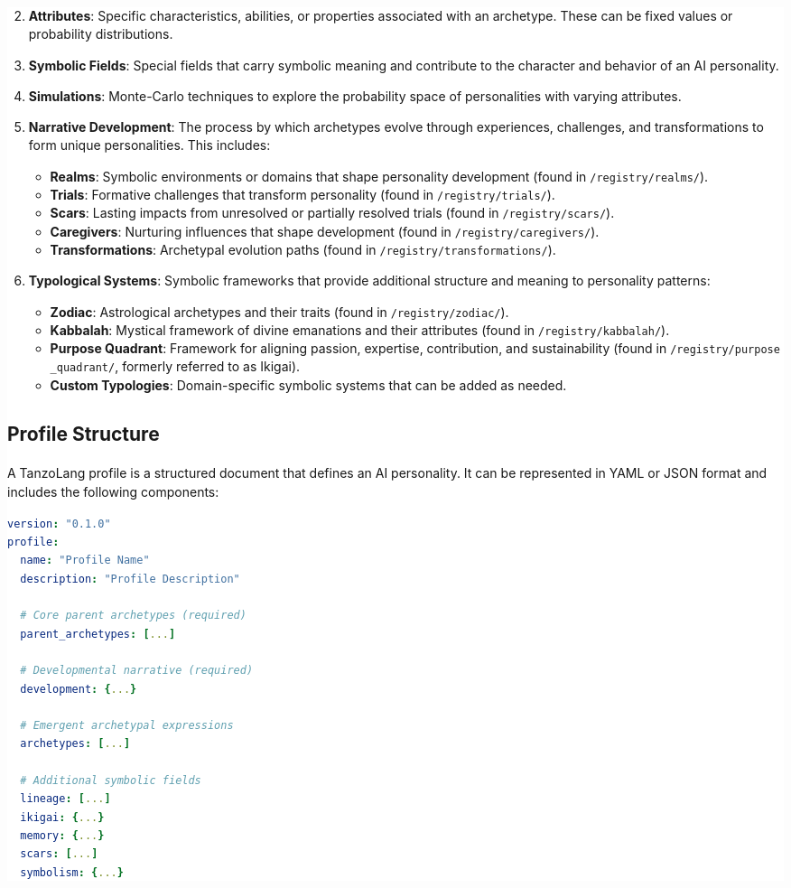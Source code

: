 2. **Attributes**: Specific characteristics, abilities, or properties associated with an archetype. These can be fixed values or probability distributions.

3. **Symbolic Fields**: Special fields that carry symbolic meaning and contribute to the character and behavior of an AI personality.

4. **Simulations**: Monte-Carlo techniques to explore the probability space of personalities with varying attributes.

5. **Narrative Development**: The process by which archetypes evolve through experiences, challenges, and transformations to form unique personalities. This includes:
   - **Realms**: Symbolic environments or domains that shape personality development (found in `/registry/realms/`).
   - **Trials**: Formative challenges that transform personality (found in `/registry/trials/`).
   - **Scars**: Lasting impacts from unresolved or partially resolved trials (found in `/registry/scars/`).
   - **Caregivers**: Nurturing influences that shape development (found in `/registry/caregivers/`).
   - **Transformations**: Archetypal evolution paths (found in `/registry/transformations/`).

6. **Typological Systems**: Symbolic frameworks that provide additional structure and meaning to personality patterns:
   - **Zodiac**: Astrological archetypes and their traits (found in `/registry/zodiac/`).
   - **Kabbalah**: Mystical framework of divine emanations and their attributes (found in `/registry/kabbalah/`).
   - **Purpose Quadrant**: Framework for aligning passion, expertise, contribution, and sustainability (found in `/registry/purpose_quadrant/`, formerly referred to as Ikigai).
   - **Custom Typologies**: Domain-specific symbolic systems that can be added as needed.

## Profile Structure

A TanzoLang profile is a structured document that defines an AI personality. It can be represented in YAML or JSON format and includes the following components:

```yaml
version: "0.1.0"
profile:
  name: "Profile Name"
  description: "Profile Description"
  
  # Core parent archetypes (required)
  parent_archetypes: [...]
  
  # Developmental narrative (required)
  development: {...}
  
  # Emergent archetypal expressions
  archetypes: [...]
  
  # Additional symbolic fields
  lineage: [...]
  ikigai: {...}
  memory: {...}
  scars: [...]
  symbolism: {...}
```
